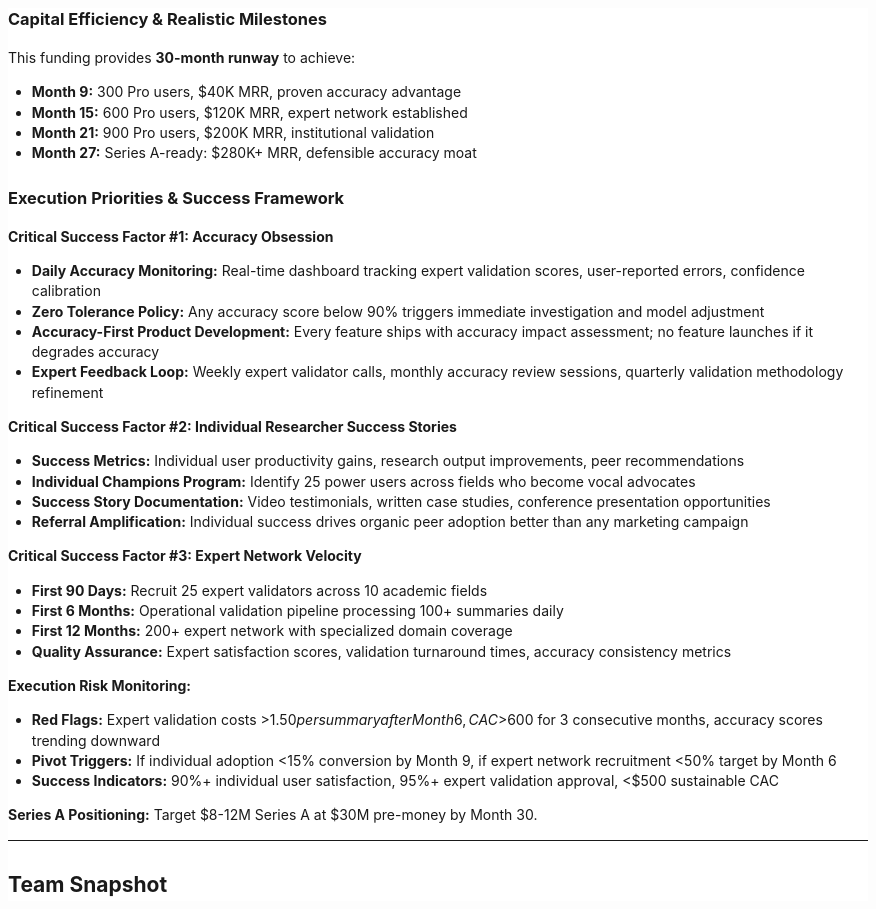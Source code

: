 ### Capital Efficiency & Realistic Milestones

This funding provides **30-month runway** to achieve:

- **Month 9:** 300 Pro users, $40K MRR, proven accuracy advantage
- **Month 15:** 600 Pro users, $120K MRR, expert network established
- **Month 21:** 900 Pro users, $200K MRR, institutional validation
- **Month 27:** Series A-ready: $280K+ MRR, defensible accuracy moat

### Execution Priorities & Success Framework

**Critical Success Factor #1: Accuracy Obsession**

- **Daily Accuracy Monitoring:** Real-time dashboard tracking expert validation scores, user-reported errors, confidence calibration
- **Zero Tolerance Policy:** Any accuracy score below 90% triggers immediate investigation and model adjustment
- **Accuracy-First Product Development:** Every feature ships with accuracy impact assessment; no feature launches if it degrades accuracy
- **Expert Feedback Loop:** Weekly expert validator calls, monthly accuracy review sessions, quarterly validation methodology refinement

**Critical Success Factor #2: Individual Researcher Success Stories**

- **Success Metrics:** Individual user productivity gains, research output improvements, peer recommendations
- **Individual Champions Program:** Identify 25 power users across fields who become vocal advocates
- **Success Story Documentation:** Video testimonials, written case studies, conference presentation opportunities
- **Referral Amplification:** Individual success drives organic peer adoption better than any marketing campaign

**Critical Success Factor #3: Expert Network Velocity**

- **First 90 Days:** Recruit 25 expert validators across 10 academic fields
- **First 6 Months:** Operational validation pipeline processing 100+ summaries daily
- **First 12 Months:** 200+ expert network with specialized domain coverage
- **Quality Assurance:** Expert satisfaction scores, validation turnaround times, accuracy consistency metrics

**Execution Risk Monitoring:**

- **Red Flags:** Expert validation costs >$1.50 per summary after Month 6, CAC >$600 for 3 consecutive months, accuracy scores trending downward
- **Pivot Triggers:** If individual adoption <15% conversion by Month 9, if expert network recruitment <50% target by Month 6
- **Success Indicators:** 90%+ individual user satisfaction, 95%+ expert validation approval, <$500 sustainable CAC

**Series A Positioning:** Target $8-12M Series A at $30M pre-money by Month 30.

---

## Team Snapshot
